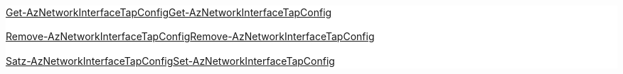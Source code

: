 [<span data-ttu-id="2058e-142">Get-AzNetworkInterfaceTapConfig</span><span class="sxs-lookup"><span data-stu-id="2058e-142">Get-AzNetworkInterfaceTapConfig</span></span>](./Get-AzNetworkInterfaceTapConfig.md)

[<span data-ttu-id="2058e-143">Remove-AzNetworkInterfaceTapConfig</span><span class="sxs-lookup"><span data-stu-id="2058e-143">Remove-AzNetworkInterfaceTapConfig</span></span>](./Remove-AzNetworkInterfaceTapConfig.md)

[<span data-ttu-id="2058e-144">Satz-AzNetworkInterfaceTapConfig</span><span class="sxs-lookup"><span data-stu-id="2058e-144">Set-AzNetworkInterfaceTapConfig</span></span>](./Set-AzNetworkInterfaceTapConfig.md)
